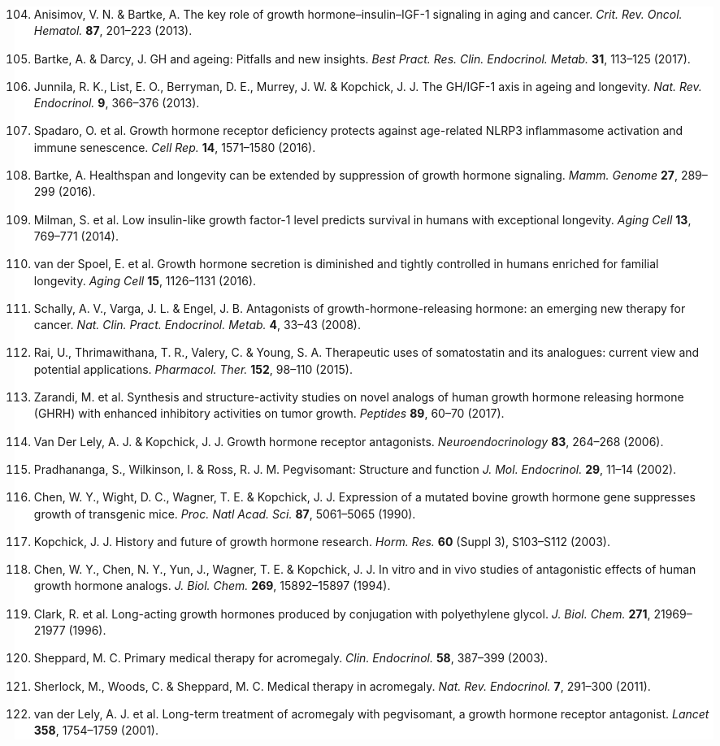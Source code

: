 104. Anisimov, V. N. & Bartke, A. The key role of growth hormone–insulin–IGF-1 signaling in aging and cancer. *Crit. Rev. Oncol. Hematol.* **87**, 201–223 (2013).

105. Bartke, A. & Darcy, J. GH and ageing: Pitfalls and new insights. *Best Pract. Res. Clin. Endocrinol. Metab.* **31**, 113–125 (2017).

106. Junnila, R. K., List, E. O., Berryman, D. E., Murrey, J. W. & Kopchick, J. J. The GH/IGF-1 axis in ageing and longevity. *Nat. Rev. Endocrinol.* **9**, 366–376 (2013).

107. Spadaro, O. et al. Growth hormone receptor deficiency protects against age-related NLRP3 inflammasome activation and immune senescence. *Cell Rep.* **14**, 1571–1580 (2016).

108. Bartke, A. Healthspan and longevity can be extended by suppression of growth hormone signaling. *Mamm. Genome* **27**, 289–299 (2016).

109. Milman, S. et al. Low insulin-like growth factor-1 level predicts survival in humans with exceptional longevity. *Aging Cell* **13**, 769–771 (2014).

110. van der Spoel, E. et al. Growth hormone secretion is diminished and tightly controlled in humans enriched for familial longevity. *Aging Cell* **15**, 1126–1131 (2016).

111. Schally, A. V., Varga, J. L. & Engel, J. B. Antagonists of growth-hormone-releasing hormone: an emerging new therapy for cancer. *Nat. Clin. Pract. Endocrinol. Metab.* **4**, 33–43 (2008).

112. Rai, U., Thrimawithana, T. R., Valery, C. & Young, S. A. Therapeutic uses of somatostatin and its analogues: current view and potential applications. *Pharmacol. Ther.* **152**, 98–110 (2015).

113. Zarandi, M. et al. Synthesis and structure-activity studies on novel analogs of human growth hormone releasing hormone (GHRH) with enhanced inhibitory activities on tumor growth. *Peptides* **89**, 60–70 (2017).

114. Van Der Lely, A. J. & Kopchick, J. J. Growth hormone receptor antagonists. *Neuroendocrinology* **83**, 264–268 (2006).

115. Pradhananga, S., Wilkinson, I. & Ross, R. J. M. Pegvisomant: Structure and function *J. Mol. Endocrinol.* **29**, 11–14 (2002).

116. Chen, W. Y., Wight, D. C., Wagner, T. E. & Kopchick, J. J. Expression of a mutated bovine growth hormone gene suppresses growth of transgenic mice. *Proc. Natl Acad. Sci.* **87**, 5061–5065 (1990).

117. Kopchick, J. J. History and future of growth hormone research. *Horm. Res.* **60** (Suppl 3), S103–S112 (2003).

118. Chen, W. Y., Chen, N. Y., Yun, J., Wagner, T. E. & Kopchick, J. J. In vitro and in vivo studies of antagonistic effects of human growth hormone analogs. *J. Biol. Chem.* **269**, 15892–15897 (1994).

119. Clark, R. et al. Long-acting growth hormones produced by conjugation with polyethylene glycol. *J. Biol. Chem.* **271**, 21969–21977 (1996).

120. Sheppard, M. C. Primary medical therapy for acromegaly. *Clin. Endocrinol.* **58**, 387–399 (2003).

121. Sherlock, M., Woods, C. & Sheppard, M. C. Medical therapy in acromegaly. *Nat. Rev. Endocrinol.* **7**, 291–300 (2011).

122. van der Lely, A. J. et al. Long-term treatment of acromegaly with pegvisomant, a growth hormone receptor antagonist. *Lancet* **358**, 1754–1759 (2001).
